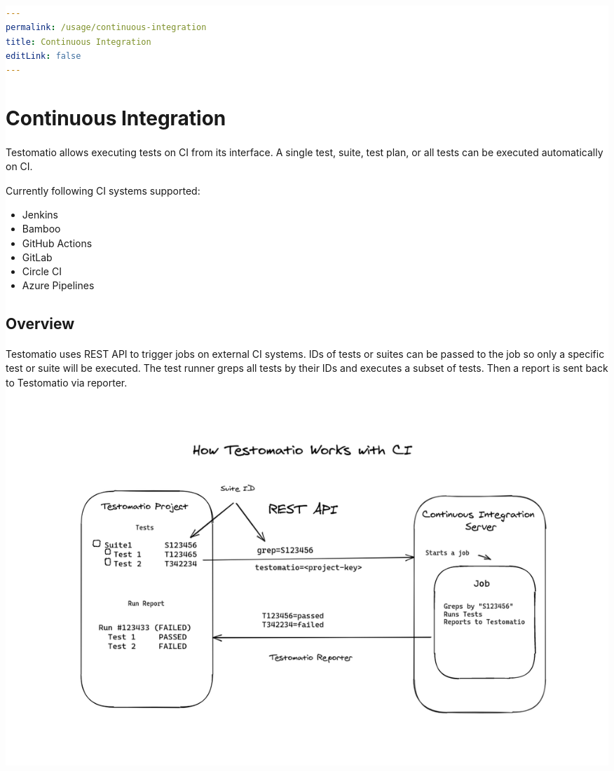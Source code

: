 ```yaml
---
permalink: /usage/continuous-integration
title: Continuous Integration
editLink: false
---
```


# Continuous Integration

Testomatio allows executing tests on CI from its interface. 
A single test, suite, test plan, or all tests can be executed automatically on CI.

Currently following CI systems supported:

* Jenkins
* Bamboo
* GitHub Actions
* GitLab
* Circle CI
* Azure Pipelines

## Overview

Testomatio uses REST API to trigger jobs on external CI systems. IDs of tests or suites can be passed to the job so only a specific test or suite will be executed. The test runner greps all tests by their IDs and executes a subset of tests. Then a report is sent back to Testomatio via reporter.

![image](images/108282480-5e82fb80-718a-11eb-9c0c-691309813656.png)
